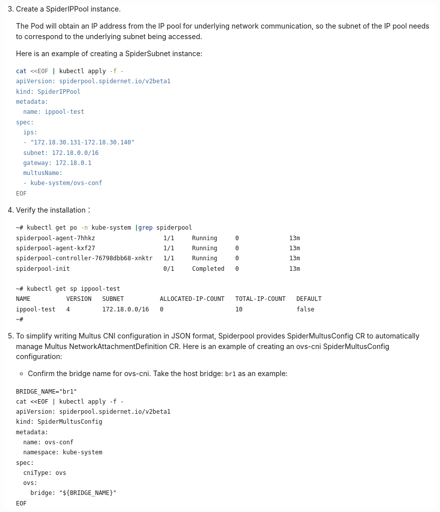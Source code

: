 3. Create a SpiderIPPool instance.

    The Pod will obtain an IP address from the IP pool for underlying network communication, so the subnet of the IP pool needs to correspond to the underlying subnet being accessed.

    Here is an example of creating a SpiderSubnet instance:

    ```bash
    cat <<EOF | kubectl apply -f -
    apiVersion: spiderpool.spidernet.io/v2beta1
    kind: SpiderIPPool
    metadata:
      name: ippool-test
    spec:
      ips:
      - "172.18.30.131-172.18.30.140"
      subnet: 172.18.0.0/16
      gateway: 172.18.0.1
      multusName: 
      - kube-system/ovs-conf
    EOF
    ```

4. Verify the installation：

    ```bash
    ~# kubectl get po -n kube-system |grep spiderpool
    spiderpool-agent-7hhkz                   1/1     Running     0              13m
    spiderpool-agent-kxf27                   1/1     Running     0              13m
    spiderpool-controller-76798dbb68-xnktr   1/1     Running     0              13m
    spiderpool-init                          0/1     Completed   0              13m

    ~# kubectl get sp ippool-test       
    NAME          VERSION   SUBNET          ALLOCATED-IP-COUNT   TOTAL-IP-COUNT   DEFAULT
    ippool-test   4         172.18.0.0/16   0                    10               false
    ~# 
    ```

5. To simplify writing Multus CNI configuration in JSON format, Spiderpool provides SpiderMultusConfig CR to automatically manage Multus NetworkAttachmentDefinition CR. Here is an example of creating an ovs-cni SpiderMultusConfig configuration:

    * Confirm the bridge name for ovs-cni. Take the host bridge: `br1` as an example:

    ```shell
    BRIDGE_NAME="br1"
    cat <<EOF | kubectl apply -f -
    apiVersion: spiderpool.spidernet.io/v2beta1
    kind: SpiderMultusConfig
    metadata:
      name: ovs-conf
      namespace: kube-system
    spec:
      cniType: ovs
      ovs:
        bridge: "${BRIDGE_NAME}"
    EOF
    ```
